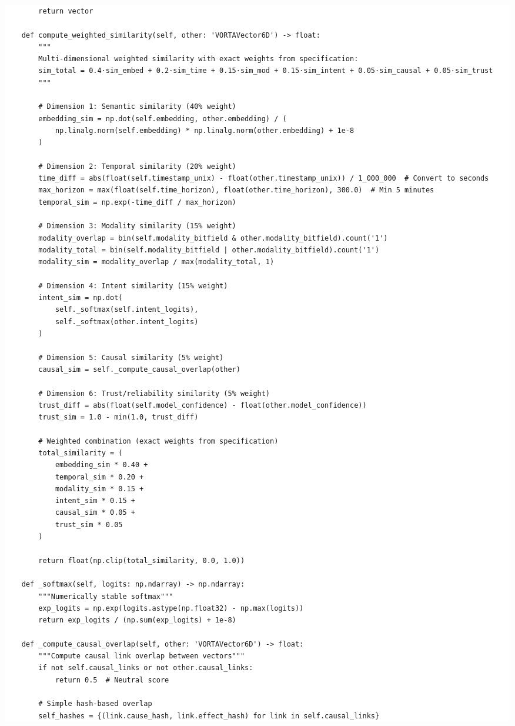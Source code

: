 ````
        return vector

    def compute_weighted_similarity(self, other: 'VORTAVector6D') -> float:
        """
        Multi-dimensional weighted similarity with exact weights from specification:
        sim_total = 0.4·sim_embed + 0.2·sim_time + 0.15·sim_mod + 0.15·sim_intent + 0.05·sim_causal + 0.05·sim_trust
        """

        # Dimension 1: Semantic similarity (40% weight)
        embedding_sim = np.dot(self.embedding, other.embedding) / (
            np.linalg.norm(self.embedding) * np.linalg.norm(other.embedding) + 1e-8
        )

        # Dimension 2: Temporal similarity (20% weight)
        time_diff = abs(float(self.timestamp_unix) - float(other.timestamp_unix)) / 1_000_000  # Convert to seconds
        max_horizon = max(float(self.time_horizon), float(other.time_horizon), 300.0)  # Min 5 minutes
        temporal_sim = np.exp(-time_diff / max_horizon)

        # Dimension 3: Modality similarity (15% weight)
        modality_overlap = bin(self.modality_bitfield & other.modality_bitfield).count('1')
        modality_total = bin(self.modality_bitfield | other.modality_bitfield).count('1')
        modality_sim = modality_overlap / max(modality_total, 1)

        # Dimension 4: Intent similarity (15% weight)
        intent_sim = np.dot(
            self._softmax(self.intent_logits),
            self._softmax(other.intent_logits)
        )

        # Dimension 5: Causal similarity (5% weight)
        causal_sim = self._compute_causal_overlap(other)

        # Dimension 6: Trust/reliability similarity (5% weight)
        trust_diff = abs(float(self.model_confidence) - float(other.model_confidence))
        trust_sim = 1.0 - min(1.0, trust_diff)

        # Weighted combination (exact weights from specification)
        total_similarity = (
            embedding_sim * 0.40 +
            temporal_sim * 0.20 +
            modality_sim * 0.15 +
            intent_sim * 0.15 +
            causal_sim * 0.05 +
            trust_sim * 0.05
        )

        return float(np.clip(total_similarity, 0.0, 1.0))

    def _softmax(self, logits: np.ndarray) -> np.ndarray:
        """Numerically stable softmax"""
        exp_logits = np.exp(logits.astype(np.float32) - np.max(logits))
        return exp_logits / (np.sum(exp_logits) + 1e-8)

    def _compute_causal_overlap(self, other: 'VORTAVector6D') -> float:
        """Compute causal link overlap between vectors"""
        if not self.causal_links or not other.causal_links:
            return 0.5  # Neutral score

        # Simple hash-based overlap
        self_hashes = {(link.cause_hash, link.effect_hash) for link in self.causal_links}
````